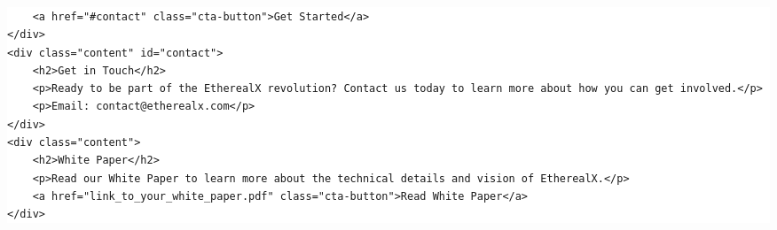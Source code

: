         <a href="#contact" class="cta-button">Get Started</a>
    </div>
    <div class="content" id="contact">
        <h2>Get in Touch</h2>
        <p>Ready to be part of the EtherealX revolution? Contact us today to learn more about how you can get involved.</p>
        <p>Email: contact@etherealx.com</p>
    </div>
    <div class="content">
        <h2>White Paper</h2>
        <p>Read our White Paper to learn more about the technical details and vision of EtherealX.</p>
        <a href="link_to_your_white_paper.pdf" class="cta-button">Read White Paper</a>
    </div>
</body>
</html>
